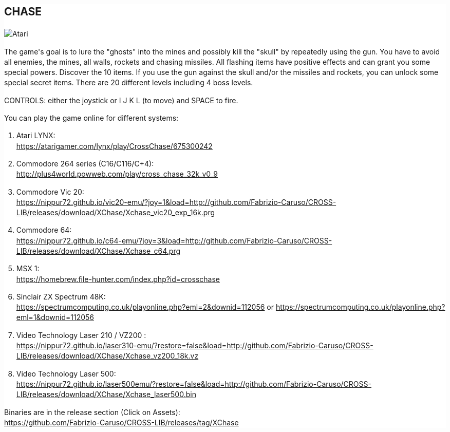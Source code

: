 ## CHASE 

![Atari](../snapshots/XChase_A8.png)

The game's goal is to lure the "ghosts" into the mines and possibly kill the "skull" by repeatedly using the gun.
You have to avoid all enemies, the mines, all walls, rockets and chasing missiles.
All flashing items have positive effects and can grant you some special powers. Discover the 10 items.
If you use the gun against the skull and/or the missiles and rockets, you can unlock some special secret items.
There are 20 different levels including 4 boss levels.

CONTROLS: either the joystick or I J K L (to move) and SPACE to fire.

You can play the game online for different systems:

1. Atari LYNX: \
https://atarigamer.com/lynx/play/CrossChase/675300242

2. Commodore 264 series (C16/C116/C+4): \
http://plus4world.powweb.com/play/cross_chase_32k_v0_9

3. Commodore Vic 20: \
https://nippur72.github.io/vic20-emu/?joy=1&load=http://github.com/Fabrizio-Caruso/CROSS-LIB/releases/download/XChase/Xchase_vic20_exp_16k.prg

4. Commodore 64: \
https://nippur72.github.io/c64-emu/?joy=3&load=http://github.com/Fabrizio-Caruso/CROSS-LIB/releases/download/XChase/Xchase_c64.prg

5. MSX 1: \
https://homebrew.file-hunter.com/index.php?id=crosschase

6. Sinclair ZX Spectrum 48K: \
https://spectrumcomputing.co.uk/playonline.php?eml=2&downid=112056 or https://spectrumcomputing.co.uk/playonline.php?eml=1&downid=112056

7. Video Technology Laser 210 / VZ200 : \
https://nippur72.github.io/laser310-emu/?restore=false&load=http://github.com/Fabrizio-Caruso/CROSS-LIB/releases/download/XChase/Xchase_vz200_18k.vz

8. Video Technology Laser 500: \
https://nippur72.github.io/laser500emu/?restore=false&load=http://github.com/Fabrizio-Caruso/CROSS-LIB/releases/download/XChase/Xchase_laser500.bin

Binaries are in the release section (Click on Assets): \
https://github.com/Fabrizio-Caruso/CROSS-LIB/releases/tag/XChase


 
